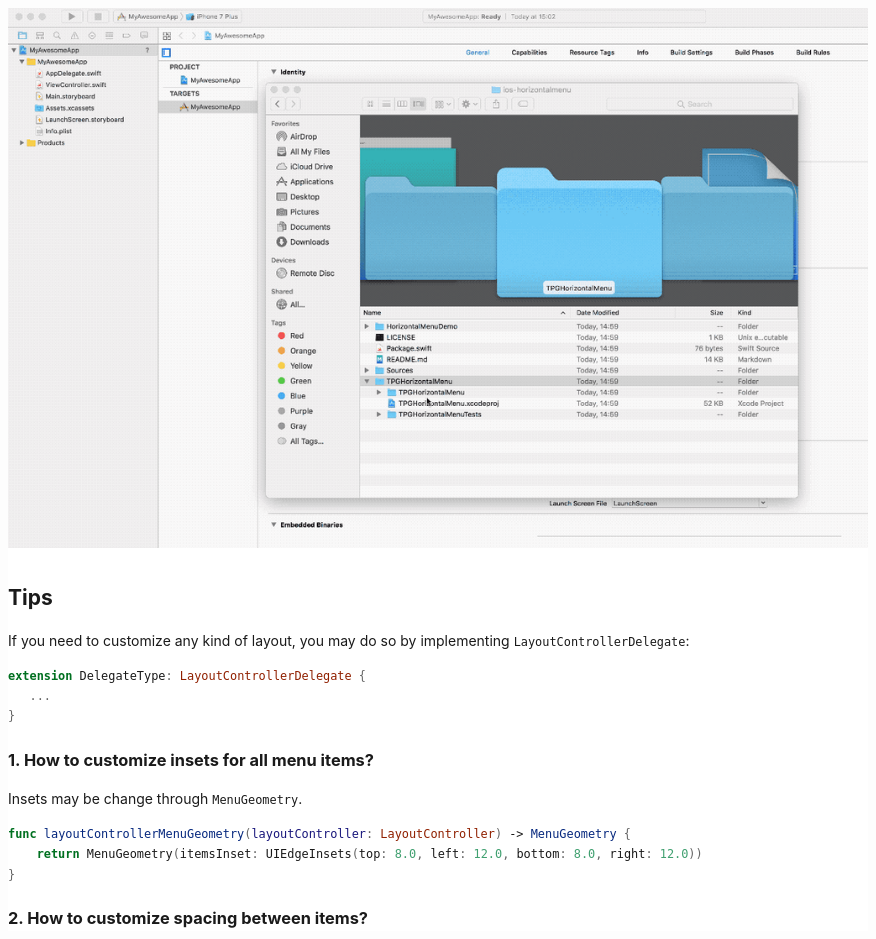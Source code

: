 ![Add subproject example](assets/add-subproject-example.gif)

## Tips

If you need to customize any kind of layout, you may do so by implementing `LayoutControllerDelegate`:

``` swift
extension DelegateType: LayoutControllerDelegate {
   ...
}
```


### 1. How to customize insets for all menu items?

Insets may be change through `MenuGeometry`.

``` swift
func layoutControllerMenuGeometry(layoutController: LayoutController) -> MenuGeometry {
    return MenuGeometry(itemsInset: UIEdgeInsets(top: 8.0, left: 12.0, bottom: 8.0, right: 12.0))
}
```

### 2. How to customize spacing between items?
